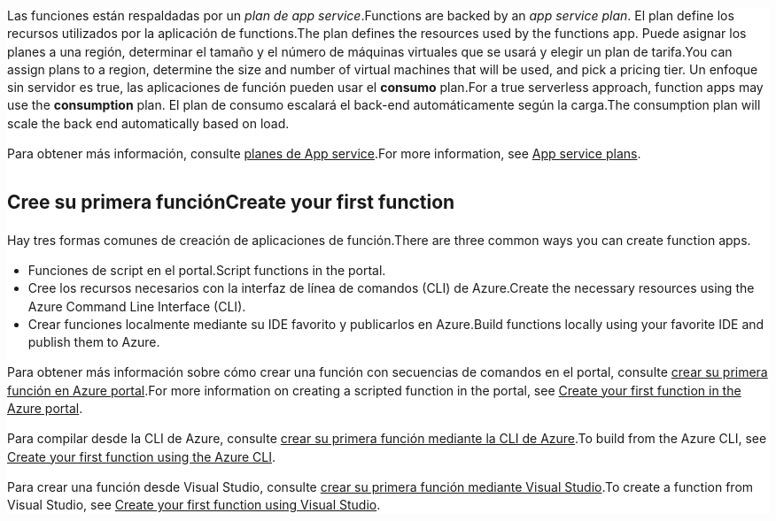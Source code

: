 <span data-ttu-id="753f1-159">Las funciones están respaldadas por un *plan de app service*.</span><span class="sxs-lookup"><span data-stu-id="753f1-159">Functions are backed by an *app service plan*.</span></span> <span data-ttu-id="753f1-160">El plan define los recursos utilizados por la aplicación de functions.</span><span class="sxs-lookup"><span data-stu-id="753f1-160">The plan defines the resources used by the functions app.</span></span> <span data-ttu-id="753f1-161">Puede asignar los planes a una región, determinar el tamaño y el número de máquinas virtuales que se usará y elegir un plan de tarifa.</span><span class="sxs-lookup"><span data-stu-id="753f1-161">You can assign plans to a region, determine the size and number of virtual machines that will be used, and pick a pricing tier.</span></span> <span data-ttu-id="753f1-162">Un enfoque sin servidor es true, las aplicaciones de función pueden usar el **consumo** plan.</span><span class="sxs-lookup"><span data-stu-id="753f1-162">For a true serverless approach, function apps may use the **consumption** plan.</span></span> <span data-ttu-id="753f1-163">El plan de consumo escalará el back-end automáticamente según la carga.</span><span class="sxs-lookup"><span data-stu-id="753f1-163">The consumption plan will scale the back end automatically based on load.</span></span>

<span data-ttu-id="753f1-164">Para obtener más información, consulte [planes de App service](https://docs.microsoft.com/azure/app-service/azure-web-sites-web-hosting-plans-in-depth-overview).</span><span class="sxs-lookup"><span data-stu-id="753f1-164">For more information, see [App service plans](https://docs.microsoft.com/azure/app-service/azure-web-sites-web-hosting-plans-in-depth-overview).</span></span>

## <a name="create-your-first-function"></a><span data-ttu-id="753f1-165">Cree su primera función</span><span class="sxs-lookup"><span data-stu-id="753f1-165">Create your first function</span></span>

<span data-ttu-id="753f1-166">Hay tres formas comunes de creación de aplicaciones de función.</span><span class="sxs-lookup"><span data-stu-id="753f1-166">There are three common ways you can create function apps.</span></span>

* <span data-ttu-id="753f1-167">Funciones de script en el portal.</span><span class="sxs-lookup"><span data-stu-id="753f1-167">Script functions in the portal.</span></span>
* <span data-ttu-id="753f1-168">Cree los recursos necesarios con la interfaz de línea de comandos (CLI) de Azure.</span><span class="sxs-lookup"><span data-stu-id="753f1-168">Create the necessary resources using the Azure Command Line Interface (CLI).</span></span>
* <span data-ttu-id="753f1-169">Crear funciones localmente mediante su IDE favorito y publicarlos en Azure.</span><span class="sxs-lookup"><span data-stu-id="753f1-169">Build functions locally using your favorite IDE and publish them to Azure.</span></span>

<span data-ttu-id="753f1-170">Para obtener más información sobre cómo crear una función con secuencias de comandos en el portal, consulte [crear su primera función en Azure portal](https://docs.microsoft.com/azure/azure-functions/functions-create-first-azure-function).</span><span class="sxs-lookup"><span data-stu-id="753f1-170">For more information on creating a scripted function in the portal, see [Create your first function in the Azure portal](https://docs.microsoft.com/azure/azure-functions/functions-create-first-azure-function).</span></span>

<span data-ttu-id="753f1-171">Para compilar desde la CLI de Azure, consulte [crear su primera función mediante la CLI de Azure](https://docs.microsoft.com/azure/azure-functions/functions-create-first-azure-function-azure-cli).</span><span class="sxs-lookup"><span data-stu-id="753f1-171">To build from the Azure CLI, see [Create your first function using the Azure CLI](https://docs.microsoft.com/azure/azure-functions/functions-create-first-azure-function-azure-cli).</span></span>

<span data-ttu-id="753f1-172">Para crear una función desde Visual Studio, consulte [crear su primera función mediante Visual Studio](https://docs.microsoft.com/azure/azure-functions/functions-create-your-first-function-visual-studio).</span><span class="sxs-lookup"><span data-stu-id="753f1-172">To create a function from Visual Studio, see [Create your first function using Visual Studio](https://docs.microsoft.com/azure/azure-functions/functions-create-your-first-function-visual-studio).</span></span>
